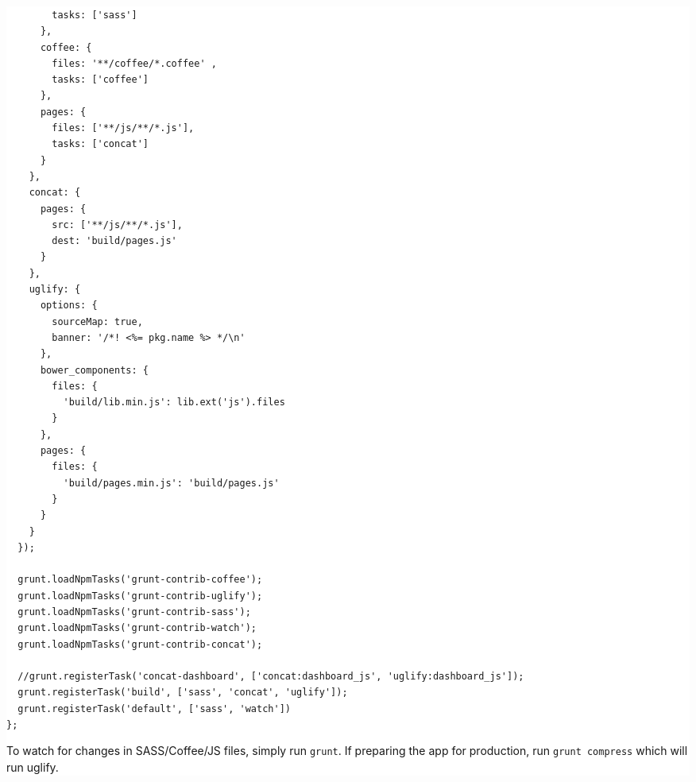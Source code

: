 ```
        tasks: ['sass']
      },
      coffee: {
        files: '**/coffee/*.coffee' ,
        tasks: ['coffee']
      },
      pages: {
        files: ['**/js/**/*.js'],
        tasks: ['concat']
      }
    },
    concat: {
      pages: {
        src: ['**/js/**/*.js'],
        dest: 'build/pages.js'
      }
    },
    uglify: {
      options: {
        sourceMap: true,
        banner: '/*! <%= pkg.name %> */\n'
      },
      bower_components: {
        files: {
          'build/lib.min.js': lib.ext('js').files
        }
      },
      pages: {
        files: {
          'build/pages.min.js': 'build/pages.js'
        }
      }
    }
  });

  grunt.loadNpmTasks('grunt-contrib-coffee');
  grunt.loadNpmTasks('grunt-contrib-uglify');
  grunt.loadNpmTasks('grunt-contrib-sass');
  grunt.loadNpmTasks('grunt-contrib-watch');
  grunt.loadNpmTasks('grunt-contrib-concat');

  //grunt.registerTask('concat-dashboard', ['concat:dashboard_js', 'uglify:dashboard_js']);
  grunt.registerTask('build', ['sass', 'concat', 'uglify']);
  grunt.registerTask('default', ['sass', 'watch'])
};

```

To watch for changes in SASS/Coffee/JS files, simply run `grunt`. If preparing the app for production, run `grunt compress` which will run uglify.
